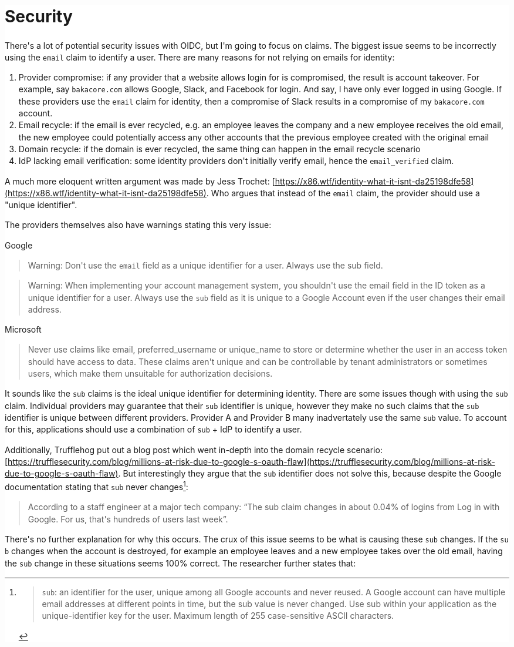 # Security
There's a lot of potential security issues with OIDC, but I'm going to focus on claims. The biggest issue seems to be incorrectly using the `email` claim to identify a user. There are many reasons for not relying on emails for identity:

1. Provider compromise: if any provider that a website allows login for is compromised, the result is account takeover. For example, say `bakacore.com` allows Google, Slack, and Facebook for login. And say, I have only ever logged in using Google. If these providers use the `email` claim for identity, then a compromise of Slack results in a compromise of my `bakacore.com` account. 
2. Email recycle: if the email is ever recycled, e.g. an employee leaves the company and a new employee receives the old email, the new employee could potentially access any other accounts that the previous employee created with the original email
3. Domain recycle: if the domain is ever recycled, the same thing can happen in the email recycle scenario
4. IdP lacking email verification: some identity providers don't initially verify email, hence the `email_verified` claim. 

A much more eloquent written argument was made by Jess Trochet: [https://x86.wtf/identity-what-it-isnt-da25198dfe58](https://x86.wtf/identity-what-it-isnt-da25198dfe58). Who argues that instead of the `email` claim, the provider should use a "unique identifier".

The providers themselves also have warnings stating this very issue:

Google
> Warning: Don't use the `email` field as a unique identifier for a user. Always use the sub field.

> Warning: When implementing your account management system, you shouldn't use the email field in the ID token as a unique identifier for a user. Always use the `sub` field as it is unique to a Google Account even if the user changes their email address.

Microsoft
> Never use claims like email, preferred_username or unique_name to store or determine whether the user in an access token should have access to data. These claims aren't unique and can be controllable by tenant administrators or sometimes users, which make them unsuitable for authorization decisions.

It sounds like the `sub` claims is the ideal unique identifier for determining identity. There are some issues though with using the `sub` claim. Individual providers may guarantee that their `sub` identifier is unique, however they make no such claims that the `sub` identifier is unique between different providers. Provider A and Provider B many inadvertately use the same `sub` value. To account for this, applications should use a combination of `sub` + IdP to identify a user. 

Additionally, Trufflehog put out a blog post which went in-depth into the domain recycle scenario: [https://trufflesecurity.com/blog/millions-at-risk-due-to-google-s-oauth-flaw](https://trufflesecurity.com/blog/millions-at-risk-due-to-google-s-oauth-flaw). But interestingly they argue that the `sub` identifier does not solve this, because despite the Google documentation stating that `sub` never changes[^7]:

> According to a staff engineer at a major tech company: “The sub claim changes in about 0.04% of logins from Log in with Google. For us, that's hundreds of users last week”.

There's no further explanation for why this occurs. The crux of this issue seems to be what is causing these `sub` changes. If the `sub` changes when the account is destroyed, for example an employee leaves and a new employee takes over the old email, having the `sub` change in these situations seems 100% correct. The researcher further states that:


[^1]: [https://developers.google.com/identity/openid-connect/openid-connect#an-id-tokens-payload](https://developers.google.com/identity/openid-connect/openid-connect#an-id-tokens-payload)
[^2]: [https://docs.github.com/en/actions/security-for-github-actions/security-hardening-your-deployments/about-security-hardening-with-openid-connect](https://docs.github.com/en/actions/security-for-github-actions/security-hardening-your-deployments/about-security-hardening-with-openid-connect)
[^3]: [https://developer.okta.com/docs/api/openapi/okta-oauth/guides/overview/#id-token](https://developer.okta.com/docs/api/openapi/okta-oauth/guides/overview/#id-token)
[^4]: [https://learn.microsoft.com/en-us/entra/identity-platform/id-token-claims-reference](https://learn.microsoft.com/en-us/entra/identity-platform/id-token-claims-reference), [https://learn.microsoft.com/en-us/entra/identity-platform/access-tokens](https://learn.microsoft.com/en-us/entra/identity-platform/access-tokens), [https://learn.microsoft.com/en-us/entra/identity-platform/claims-validation](https://learn.microsoft.com/en-us/entra/identity-platform/claims-validation), [https://learn.microsoft.com/en-us/entra/identity-platform/id-tokens#sample-v20-id-token](https://learn.microsoft.com/en-us/entra/identity-platform/id-tokens#sample-v20-id-token) (jwt.ms link)
[^5]: [https://api.slack.com/methods/openid.connect.token](https://api.slack.com/methods/openid.connect.token)
[^6]: [https://developer.okta.com/blog/2019/06/04/what-the-heck-is-sign-in-with-apple](https://developer.okta.com/blog/2019/06/04/what-the-heck-is-sign-in-with-apple), [https://bhavukjain.com/blog/2020/05/30/zeroday-signin-with-apple](https://bhavukjain.com/blog/2020/05/30/zeroday-signin-with-apple)
[^7]: > `sub`: an identifier for the user, unique among all Google accounts and never reused. A Google account can have multiple email addresses at different points in time, but the sub value is never changed. Use sub within your application as the unique-identifier key for the user. Maximum length of 255 case-sensitive ASCII characters.
[^8]: [https://news.ycombinator.com/item?id=42699099](https://news.ycombinator.com/item?id=42699099)